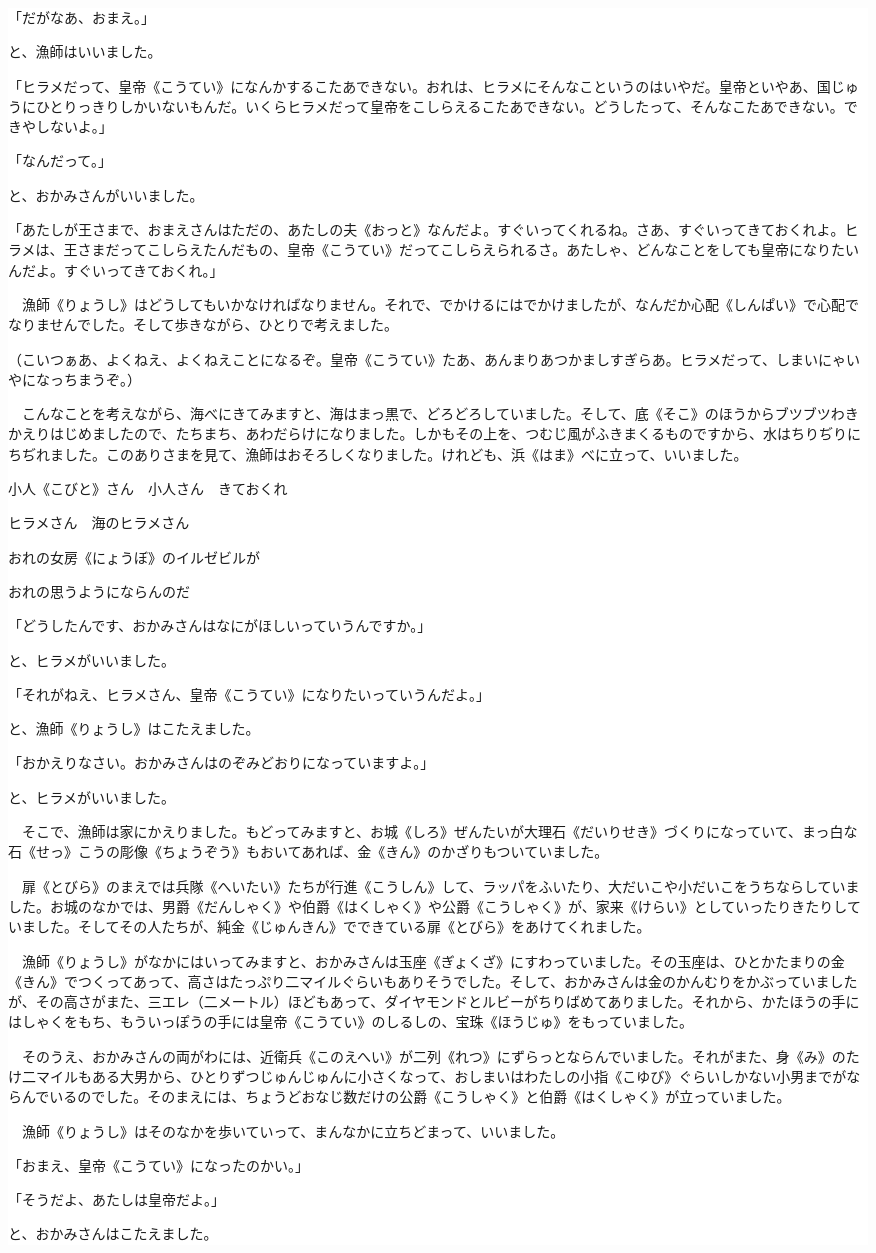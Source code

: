 「だがなあ、おまえ。」

と、漁師はいいました。

「ヒラメだって、皇帝《こうてい》になんかするこたあできない。おれは、ヒラメにそんなこというのはいやだ。皇帝といやあ、国じゅうにひとりっきりしかいないもんだ。いくらヒラメだって皇帝をこしらえるこたあできない。どうしたって、そんなこたあできない。できやしないよ。」

「なんだって。」

と、おかみさんがいいました。

「あたしが王さまで、おまえさんはただの、あたしの夫《おっと》なんだよ。すぐいってくれるね。さあ、すぐいってきておくれよ。ヒラメは、王さまだってこしらえたんだもの、皇帝《こうてい》だってこしらえられるさ。あたしゃ、どんなことをしても皇帝になりたいんだよ。すぐいってきておくれ。」

　漁師《りょうし》はどうしてもいかなければなりません。それで、でかけるにはでかけましたが、なんだか心配《しんぱい》で心配でなりませんでした。そして歩きながら、ひとりで考えました。

（こいつぁあ、よくねえ、よくねえことになるぞ。皇帝《こうてい》たあ、あんまりあつかましすぎらあ。ヒラメだって、しまいにゃいやになっちまうぞ。）

　こんなことを考えながら、海べにきてみますと、海はまっ黒で、どろどろしていました。そして、底《そこ》のほうからブツブツわきかえりはじめましたので、たちまち、あわだらけになりました。しかもその上を、つむじ風がふきまくるものですから、水はちりぢりにちぢれました。このありさまを見て、漁師はおそろしくなりました。けれども、浜《はま》べに立って、いいました。


小人《こびと》さん　小人さん　きておくれ

ヒラメさん　海のヒラメさん

おれの女房《にょうぼ》のイルゼビルが

おれの思うようにならんのだ



「どうしたんです、おかみさんはなにがほしいっていうんですか。」

と、ヒラメがいいました。

「それがねえ、ヒラメさん、皇帝《こうてい》になりたいっていうんだよ。」

と、漁師《りょうし》はこたえました。

「おかえりなさい。おかみさんはのぞみどおりになっていますよ。」

と、ヒラメがいいました。

　そこで、漁師は家にかえりました。もどってみますと、お城《しろ》ぜんたいが大理石《だいりせき》づくりになっていて、まっ白な石《せっ》こうの彫像《ちょうぞう》もおいてあれば、金《きん》のかざりもついていました。

　扉《とびら》のまえでは兵隊《へいたい》たちが行進《こうしん》して、ラッパをふいたり、大だいこや小だいこをうちならしていました。お城のなかでは、男爵《だんしゃく》や伯爵《はくしゃく》や公爵《こうしゃく》が、家来《けらい》としていったりきたりしていました。そしてその人たちが、純金《じゅんきん》でできている扉《とびら》をあけてくれました。

　漁師《りょうし》がなかにはいってみますと、おかみさんは玉座《ぎょくざ》にすわっていました。その玉座は、ひとかたまりの金《きん》でつくってあって、高さはたっぷり二マイルぐらいもありそうでした。そして、おかみさんは金のかんむりをかぶっていましたが、その高さがまた、三エレ（二メートル）ほどもあって、ダイヤモンドとルビーがちりばめてありました。それから、かたほうの手にはしゃくをもち、もういっぽうの手には皇帝《こうてい》のしるしの、宝珠《ほうじゅ》をもっていました。

　そのうえ、おかみさんの両がわには、近衛兵《このえへい》が二列《れつ》にずらっとならんでいました。それがまた、身《み》のたけ二マイルもある大男から、ひとりずつじゅんじゅんに小さくなって、おしまいはわたしの小指《こゆび》ぐらいしかない小男までがならんでいるのでした。そのまえには、ちょうどおなじ数だけの公爵《こうしゃく》と伯爵《はくしゃく》が立っていました。

　漁師《りょうし》はそのなかを歩いていって、まんなかに立ちどまって、いいました。

「おまえ、皇帝《こうてい》になったのかい。」

「そうだよ、あたしは皇帝だよ。」

と、おかみさんはこたえました。
